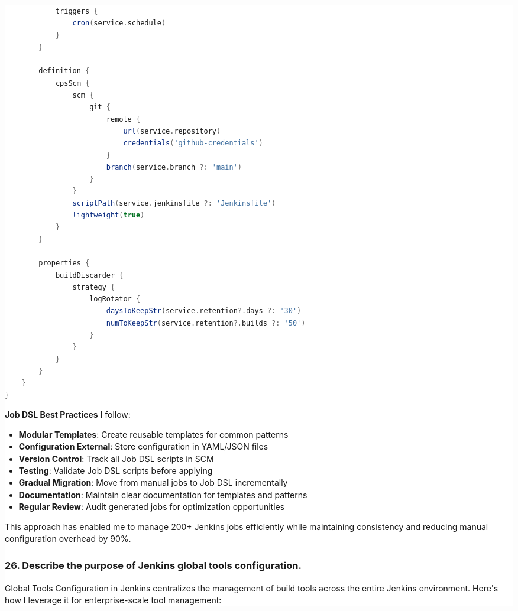 ```groovy
            triggers {
                cron(service.schedule)
            }
        }
        
        definition {
            cpsScm {
                scm {
                    git {
                        remote {
                            url(service.repository)
                            credentials('github-credentials')
                        }
                        branch(service.branch ?: 'main')
                    }
                }
                scriptPath(service.jenkinsfile ?: 'Jenkinsfile')
                lightweight(true)
            }
        }
        
        properties {
            buildDiscarder {
                strategy {
                    logRotator {
                        daysToKeepStr(service.retention?.days ?: '30')
                        numToKeepStr(service.retention?.builds ?: '50')
                    }
                }
            }
        }
    }
}
```

**Job DSL Best Practices** I follow:

* **Modular Templates**: Create reusable templates for common patterns
* **Configuration External**: Store configuration in YAML/JSON files
* **Version Control**: Track all Job DSL scripts in SCM
* **Testing**: Validate Job DSL scripts before applying
* **Gradual Migration**: Move from manual jobs to Job DSL incrementally
* **Documentation**: Maintain clear documentation for templates and patterns
* **Regular Review**: Audit generated jobs for optimization opportunities

This approach has enabled me to manage 200+ Jenkins jobs efficiently while maintaining consistency and reducing manual configuration overhead by 90%.

### 26. Describe the purpose of Jenkins global tools configuration.

Global Tools Configuration in Jenkins centralizes the management of build tools across the entire Jenkins environment. Here's how I leverage it for enterprise-scale tool management:
